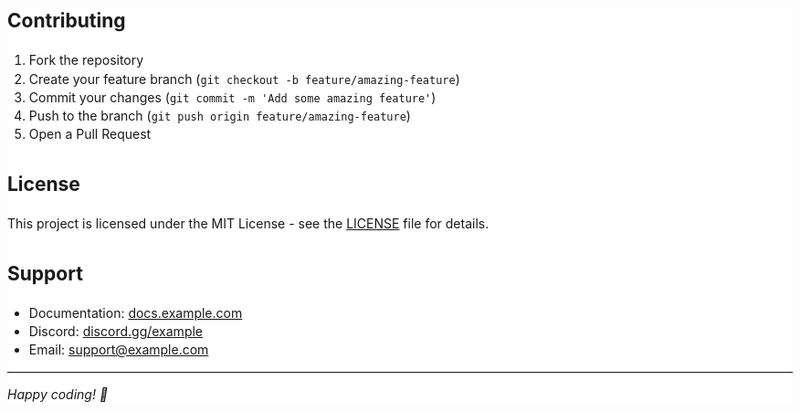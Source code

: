 ## Contributing

1. Fork the repository
2. Create your feature branch (`git checkout -b feature/amazing-feature`)
3. Commit your changes (`git commit -m 'Add some amazing feature'`)
4. Push to the branch (`git push origin feature/amazing-feature`)
5. Open a Pull Request

## License

This project is licensed under the MIT License - see the [LICENSE](../LICENSE) file for details.

## Support

- Documentation: [docs.example.com](https://docs.example.com)
- Discord: [discord.gg/example](https://discord.gg/example)
- Email: support@example.com

---

*Happy coding! 🚀*

